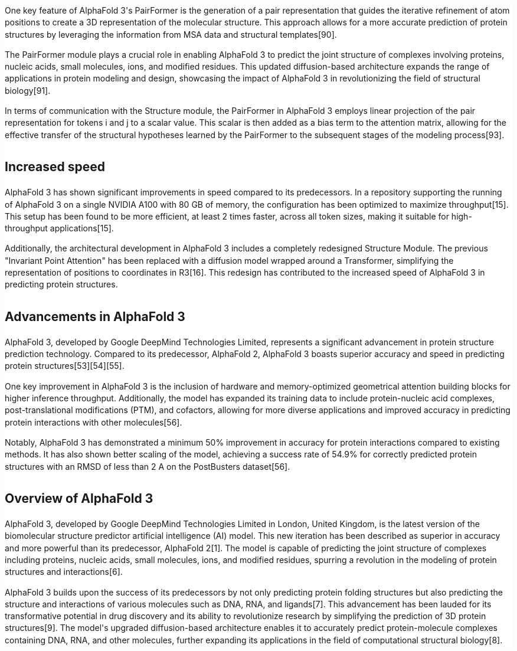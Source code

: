 One key feature of AlphaFold 3's PairFormer is the generation of a pair representation that guides the iterative refinement of atom positions to create a 3D representation of the molecular structure. This approach allows for a more accurate prediction of protein structures by leveraging the information from MSA data and structural templates[90].

The PairFormer module plays a crucial role in enabling AlphaFold 3 to predict the joint structure of complexes involving proteins, nucleic acids, small molecules, ions, and modified residues. This updated diffusion-based architecture expands the range of applications in protein modeling and design, showcasing the impact of AlphaFold 3 in revolutionizing the field of structural biology[91].

In terms of communication with the Structure module, the PairFormer in AlphaFold 3 employs linear projection of the pair representation for tokens i and j to a scalar value. This scalar is then added as a bias term to the attention matrix, allowing for the effective transfer of the structural hypotheses learned by the PairFormer to the subsequent stages of the modeling process[93].
## Increased speed
AlphaFold 3 has shown significant improvements in speed compared to its predecessors. In a repository supporting the running of AlphaFold 3 on a single NVIDIA A100 with 80 GB of memory, the configuration has been optimized to maximize throughput[15]. This setup has been found to be more efficient, at least 2 times faster, across all token sizes, making it suitable for high-throughput applications[15].

Additionally, the architectural development in AlphaFold 3 includes a completely redesigned Structure Module. The previous "Invariant Point Attention" has been replaced with a diffusion model wrapped around a Transformer, simplifying the representation of positions to coordinates in R3[16]. This redesign has contributed to the increased speed of AlphaFold 3 in predicting protein structures.
## Advancements in AlphaFold 3
AlphaFold 3, developed by Google DeepMind Technologies Limited, represents a significant advancement in protein structure prediction technology. Compared to its predecessor, AlphaFold 2, AlphaFold 3 boasts superior accuracy and speed in predicting protein structures[53][54][55].

One key improvement in AlphaFold 3 is the inclusion of hardware and memory-optimized geometrical attention building blocks for higher inference throughput. Additionally, the model has expanded its training data to include protein-nucleic acid complexes, post-translational modifications (PTM), and cofactors, allowing for more diverse applications and improved accuracy in predicting protein interactions with other molecules[56].

Notably, AlphaFold 3 has demonstrated a minimum 50% improvement in accuracy for protein interactions compared to existing methods. It has also shown better scaling of the model, achieving a success rate of 54.9% for correctly predicted protein structures with an RMSD of less than 2 A on the PostBusters dataset[56].
## Overview of AlphaFold 3
AlphaFold 3, developed by Google DeepMind Technologies Limited in London, United Kingdom, is the latest version of the biomolecular structure predictor artificial intelligence (AI) model. This new iteration has been described as superior in accuracy and more powerful than its predecessor, AlphaFold 2[1]. The model is capable of predicting the joint structure of complexes including proteins, nucleic acids, small molecules, ions, and modified residues, spurring a revolution in the modeling of protein structures and interactions[6].

AlphaFold 3 builds upon the success of its predecessors by not only predicting protein folding structures but also predicting the structure and interactions of various molecules such as DNA, RNA, and ligands[7]. This advancement has been lauded for its transformative potential in drug discovery and its ability to revolutionize research by simplifying the prediction of 3D protein structures[9]. The model's upgraded diffusion-based architecture enables it to accurately predict protein-molecule complexes containing DNA, RNA, and other molecules, further expanding its applications in the field of computational structural biology[8].
